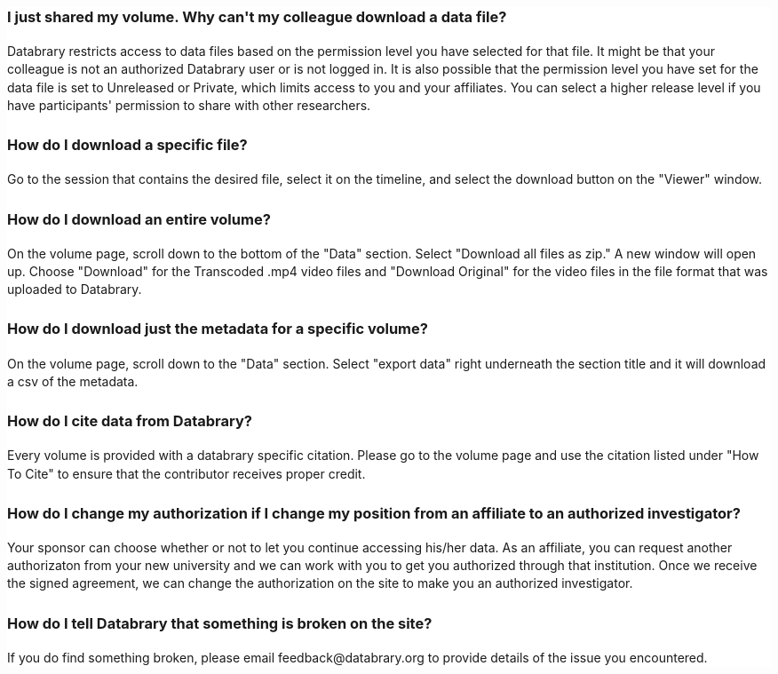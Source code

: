 <section class="question">
	<h3>I just shared my volume. Why can't my colleague download a data file?</h3>
	<div>
		<p>Databrary restricts access to data files based on the permission level you have selected for that file. It might be that your colleague is not an authorized Databrary user or is not logged in. It is also possible that the permission level you have set for the data file is set to Unreleased or Private, which limits access to you and your affiliates. You can select a higher release level if you have participants' permission to share with other researchers.</p>
	</div>
</section>

<section class="question">
	<h3>How do I download a specific file?</h3>
	<div>
		<p>Go to the session that contains the desired file, select it on the timeline, and select the download button on the "Viewer" window.</p>
	</div>
</section>

<section class="question">
	<h3>How do I download an entire volume?</h3>
	<div>
		<p>On the volume page, scroll down to the bottom of the "Data" section. Select "Download all files as zip." A new window will open up. Choose "Download" for the Transcoded .mp4 video files and "Download Original" for the video files in the file format that was uploaded to Databrary.</p>
	</div>
</section>

<section class="question">
	<h3>How do I download just the metadata for a specific volume?</h3>
	<div>
		<p>On the volume page, scroll down to the "Data" section. Select "export data" right underneath the section title and it will download a csv of the metadata.</p>
	</div>
</section>

<section class="question">
	<h3>How do I cite data from Databrary?</h3>
	<div>
		<p>Every volume is provided with a databrary specific citation. Please go to the volume page and use the citation listed under "How To Cite" to ensure that the contributor receives proper credit.</p>
	</div>
</section>

<section class="question">
	<h3>How do I change my authorization if I change my position from an affiliate to an authorized investigator?</h3>
	<div>
		<p>Your sponsor can choose whether or not to let you continue accessing his/her data. As an affiliate, you can request another authorizaton from your new university and we can work with you to get you authorized through that institution. Once we receive the signed agreement, we can change the authorization on the site to make you an authorized investigator.</p>
	</div>
</section>

<section class="question">
	<h3>How do I tell Databrary that something is broken on the site?</h3>
	<div>
		<p>If you do find something broken, please email feedback@databrary.org to provide details of the issue you encountered.</p>
	</div>
</section>
